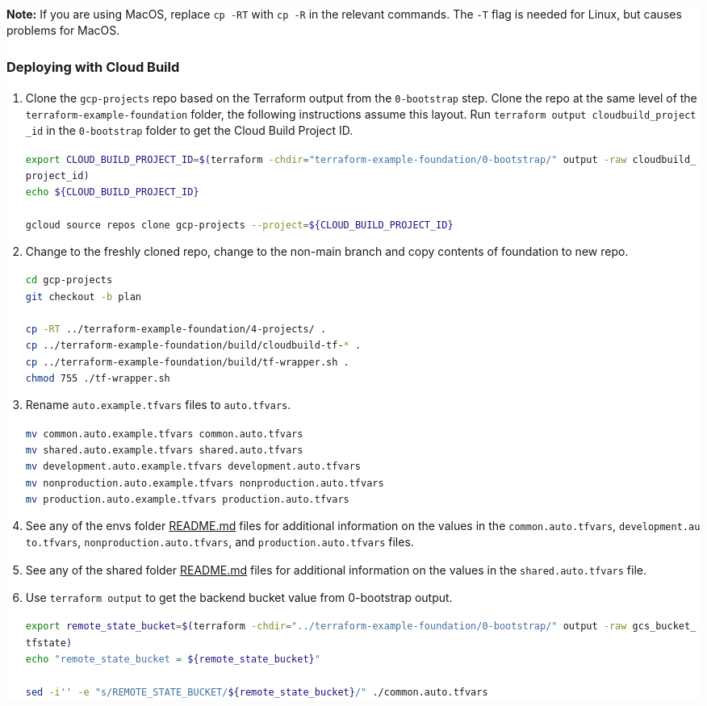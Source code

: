 **Note:** If you are using MacOS, replace `cp -RT` with `cp -R` in the relevant
commands. The `-T` flag is needed for Linux, but causes problems for MacOS.

### Deploying with Cloud Build

1. Clone the `gcp-projects` repo based on the Terraform output from the `0-bootstrap` step.
   Clone the repo at the same level of the `terraform-example-foundation` folder, the following instructions assume this layout.
   Run `terraform output cloudbuild_project_id` in the `0-bootstrap` folder to get the Cloud Build Project ID.

   ```bash
   export CLOUD_BUILD_PROJECT_ID=$(terraform -chdir="terraform-example-foundation/0-bootstrap/" output -raw cloudbuild_project_id)
   echo ${CLOUD_BUILD_PROJECT_ID}

   gcloud source repos clone gcp-projects --project=${CLOUD_BUILD_PROJECT_ID}
   ```

1. Change to the freshly cloned repo, change to the non-main branch and copy contents of foundation to new repo.

   ```bash
   cd gcp-projects
   git checkout -b plan

   cp -RT ../terraform-example-foundation/4-projects/ .
   cp ../terraform-example-foundation/build/cloudbuild-tf-* .
   cp ../terraform-example-foundation/build/tf-wrapper.sh .
   chmod 755 ./tf-wrapper.sh
   ```

1. Rename `auto.example.tfvars` files to `auto.tfvars`.

   ```bash
   mv common.auto.example.tfvars common.auto.tfvars
   mv shared.auto.example.tfvars shared.auto.tfvars
   mv development.auto.example.tfvars development.auto.tfvars
   mv nonproduction.auto.example.tfvars nonproduction.auto.tfvars
   mv production.auto.example.tfvars production.auto.tfvars
   ```

1. See any of the envs folder [README.md](./business_unit_1/production/README.md) files for additional information on the values in the `common.auto.tfvars`, `development.auto.tfvars`, `nonproduction.auto.tfvars`, and `production.auto.tfvars` files.
1. See any of the shared folder [README.md](./business_unit_1/shared/README.md) files for additional information on the values in the `shared.auto.tfvars` file.

1. Use `terraform output` to get the backend bucket value from 0-bootstrap output.

   ```bash
   export remote_state_bucket=$(terraform -chdir="../terraform-example-foundation/0-bootstrap/" output -raw gcs_bucket_tfstate)
   echo "remote_state_bucket = ${remote_state_bucket}"

   sed -i'' -e "s/REMOTE_STATE_BUCKET/${remote_state_bucket}/" ./common.auto.tfvars
   ```
